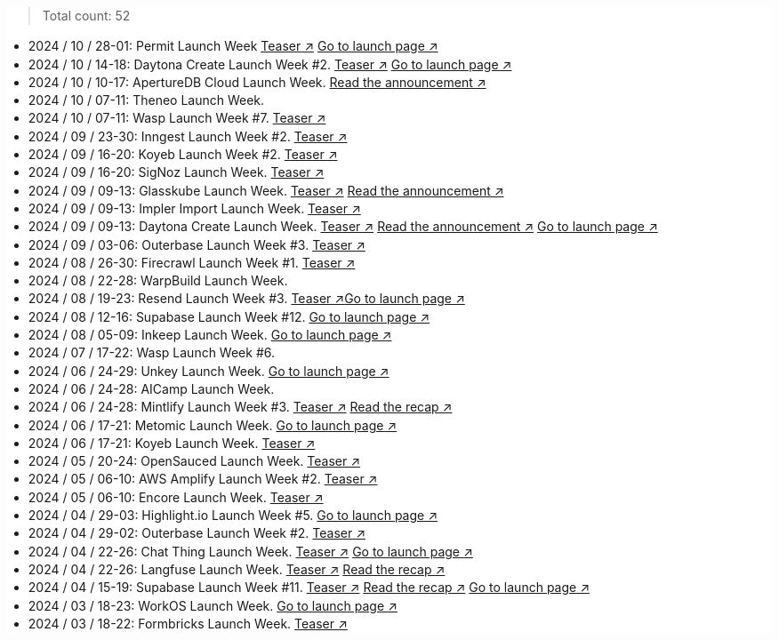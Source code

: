 > Total count: 52

- 2024 / 10 / 28-01: Permit Launch Week [Teaser ↗︎](https://x.com/permit_io/status/1847213978352545944) [Go to launch page ↗︎](https://launchweek.permit.io)
- 2024 / 10 / 14-18: Daytona Create Launch Week #2. [Teaser ↗︎](https://x.com/daytonaio/status/1844415887098745342) [Go to launch page ↗︎](https://create.daytona.io/)
- 2024 / 10 / 10-17: ApertureDB Cloud Launch Week. [Read the announcement ↗︎](https://www.linkedin.com/feed/update/urn:li:activity:7247347077574189058)
- 2024 / 10 / 07-11: Theneo Launch Week.
- 2024 / 10 / 07-11: Wasp Launch Week #7. [Teaser ↗︎](https://x.com/WaspLang/status/1842220208775426401)
- 2024 / 09 / 23-30: Inngest Launch Week #2. [Teaser ↗︎](https://x.com/inngest/status/1835746864739844548)
- 2024 / 09 / 16-20: Koyeb Launch Week #2. [Teaser ↗︎](https://x.com/gokoyeb/status/1830951168878444783)
- 2024 / 09 / 16-20: SigNoz Launch Week. [Teaser ↗︎](https://x.com/SignozHQ/status/1833100107136303393)
- 2024 / 09 / 09-13: Glasskube Launch Week. [Teaser ↗︎](https://x.com/glasskube/status/1832136241472794708) [Read the announcement ↗︎](https://glasskube.dev/blog/launch-week-number-2/)
- 2024 / 09 / 09-13: Impler Import Launch Week. [Teaser ↗︎](https://x.com/implerio/status/1831314351703106041)
- 2024 / 09 / 09-13: Daytona Create Launch Week. [Teaser ↗︎](https://x.com/daytonaio/status/1830549846174154835) [Read the announcement ↗︎](https://www.daytona.io/dotfiles/enterprise-admins-gain-control-over-ide-selection) [Go to launch page ↗︎](https://create.daytona.io/)
- 2024 / 09 / 03-06: Outerbase Launch Week #3. [Teaser ↗︎](https://x.com/outerbase/status/1829181464468136119)
- 2024 / 08 / 26-30: Firecrawl Launch Week #1. [Teaser ↗︎](https://x.com/firecrawl_dev/status/1826358219218059519)
- 2024 / 08 / 22-28: WarpBuild Launch Week.
- 2024 / 08 / 19-23: Resend Launch Week #3. [Teaser ↗︎](https://x.com/resend/status/1820848406438518810)[Go to launch page ↗︎](https://resend.com/forward)
- 2024 / 08 / 12-16: Supabase Launch Week #12. [Go to launch page ↗︎](https://supabase.com/launch-week)
- 2024 / 08 / 05-09: Inkeep Launch Week. [Go to launch page ↗︎](https://inkeep.com/launch-week)
- 2024 / 07 / 17-22: Wasp Launch Week #6.
- 2024 / 06 / 24-29: Unkey Launch Week. [Go to launch page ↗︎](https://www.unkey.com/accelerate)
- 2024 / 06 / 24-28: AICamp Launch Week.
- 2024 / 06 / 24-28: Mintlify Launch Week #3. [Teaser ↗︎](https://x.com/mintlify/status/1802718003274137710) [Read the recap ↗︎](https://x.com/mintlify/status/1810826290502717480)
- 2024 / 06 / 17-21: Metomic Launch Week. [Go to launch page ↗︎](https://metomic.io/metomic-for-google-ecosystem)
- 2024 / 06 / 17-21: Koyeb Launch Week. [Teaser ↗︎](https://x.com/yann_eu/status/1796555252663243030)
- 2024 / 05 / 20-24: OpenSauced Launch Week. [Teaser ↗︎](https://twitter.com/saucedopen/status/1790117385199919469)
- 2024 / 05 / 06-10: AWS Amplify Launch Week #2. [Teaser ↗︎](https://x.com/AWSAmplify/status/1783875739290419552)
- 2024 / 05 / 06-10: Encore Launch Week. [Teaser ↗︎](https://twitter.com/encoredotdev/status/1782323908957409649)
- 2024 / 04 / 29-03: Highlight.io Launch Week #5. [Go to launch page ↗︎](https://www.highlight.io/blog/tag/launch-week-5)
- 2024 / 04 / 29-02: Outerbase Launch Week #2. [Teaser ↗︎](https://x.com/outerbase/status/1783557756093370373)
- 2024 / 04 / 22-26: Chat Thing Launch Week. [Teaser ↗︎](https://twitter.com/chatthingai/status/1780156198060228932) [Go to launch page ↗︎](https://chatthing.ai/launch-week/power-ups)
- 2024 / 04 / 22-26: Langfuse Launch Week. [Teaser ↗︎](https://twitter.com/langfuse/status/1781324385774674407) [Read the recap ↗︎](https://twitter.com/langfuse/status/1784958398796099685)
- 2024 / 04 / 15-19: Supabase Launch Week #11. [Teaser ↗︎](https://x.com/supabase/status/1775881233907749233) [Read the recap ↗︎](https://supabase.com/blog/ga-week-summary) [Go to launch page ↗︎](https://supabase.com/special-announcement)
- 2024 / 03 / 18-23: WorkOS Launch Week. [Go to launch page ↗︎](https://workos.com/launch-week/)
- 2024 / 03 / 18-22: Formbricks Launch Week. [Teaser ↗︎](https://x.com/formbricks/status/1769665214851481802)